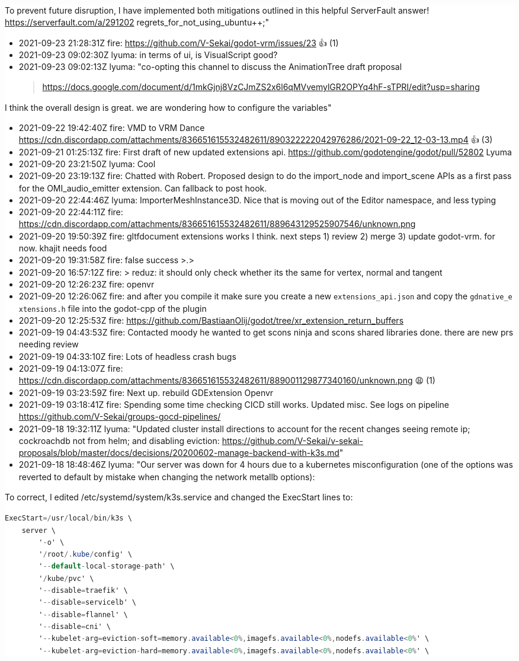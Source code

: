 To prevent future disruption, I have implemented both mitigations outlined in this helpful ServerFault answer!
https://serverfault.com/a/291202
regrets_for_not_using_ubuntu++;"

- 2021-09-23 21:28:31Z fire: https://github.com/V-Sekai/godot-vrm/issues/23 👍 (1)
- 2021-09-23 09:02:30Z lyuma: in terms of ui, is VisualScript good?
- 2021-09-23 09:02:13Z lyuma: "co-opting this channel to discuss the AnimationTree draft proposal
  > https://docs.google.com/document/d/1mkGjnj8VzCJmZS2x6l6qMVvemylGR2OPYq4hF-sTPRI/edit?usp=sharing

I think the overall design is great. we are wondering how to configure the variables"

- 2021-09-22 19:42:40Z fire: VMD to VRM Dance https://cdn.discordapp.com/attachments/836651615532482611/890322222042976286/2021-09-22_12-03-13.mp4 👍 (3)
- 2021-09-21 01:25:13Z fire: First draft of new updated extensions api. https://github.com/godotengine/godot/pull/52802 Lyuma
- 2021-09-20 23:21:50Z lyuma: Cool
- 2021-09-20 23:19:13Z fire: Chatted with Robert. Proposed design to do the import_node and import_scene APIs as a first pass for the OMI_audio_emitter extension. Can fallback to post hook.
- 2021-09-20 22:44:46Z lyuma: ImporterMeshInstance3D. Nice that is moving out of the Editor namespace, and less typing
- 2021-09-20 22:44:11Z fire: https://cdn.discordapp.com/attachments/836651615532482611/889643129525907546/unknown.png
- 2021-09-20 19:50:39Z fire: gltfdocument extensions works I think. next steps 1) review 2) merge 3) update godot-vrm. for now. khajit needs food
- 2021-09-20 19:31:58Z fire: false success >.>
- 2021-09-20 16:57:12Z fire: > reduz: it should only check whether its the same for vertex, normal and tangent
- 2021-09-20 12:26:23Z fire: openvr
- 2021-09-20 12:26:06Z fire: and after you compile it make sure you create a new `extensions_api.json` and copy the `gdnative_extensions.h` file into the godot-cpp of the plugin
- 2021-09-20 12:25:53Z fire: https://github.com/BastiaanOlij/godot/tree/xr_extension_return_buffers
- 2021-09-19 04:43:53Z fire: Contacted moody he wanted to get scons ninja and scons shared libraries done. there are new prs needing review
- 2021-09-19 04:33:10Z fire: Lots of headless crash bugs
- 2021-09-19 04:13:07Z fire: https://cdn.discordapp.com/attachments/836651615532482611/889001129877340160/unknown.png 😩 (1)
- 2021-09-19 03:23:59Z fire: Next up. rebuild GDExtension Openvr
- 2021-09-19 03:18:41Z fire: Spending some time checking CICD still works. Updated misc. See logs on pipeline https://github.com/V-Sekai/groups-gocd-pipelines/
- 2021-09-18 19:32:11Z lyuma: "Updated cluster install directions to account for the recent changes seeing remote ip; cockroachdb not from helm; and disabling eviction:
  https://github.com/V-Sekai/v-sekai-proposals/blob/master/docs/decisions/20200602-manage-backend-with-k3s.md"
- 2021-09-18 18:48:46Z lyuma: "Our server was down for 4 hours due to a kubernetes misconfiguration (one of the options was reverted to default by mistake when changing the network metallb options):

To correct, I edited /etc/systemd/system/k3s.service
and changed the ExecStart lines to:

```cs
ExecStart=/usr/local/bin/k3s \
    server \
        '-o' \
        '/root/.kube/config' \
        '--default-local-storage-path' \
        '/kube/pvc' \
        '--disable=traefik' \
        '--disable=servicelb' \
        '--disable=flannel' \
        '--disable=cni' \
        '--kubelet-arg=eviction-soft=memory.available<0%,imagefs.available<0%,nodefs.available<0%' \
        '--kubelet-arg=eviction-hard=memory.available<0%,imagefs.available<0%,nodefs.available<0%' \
```
